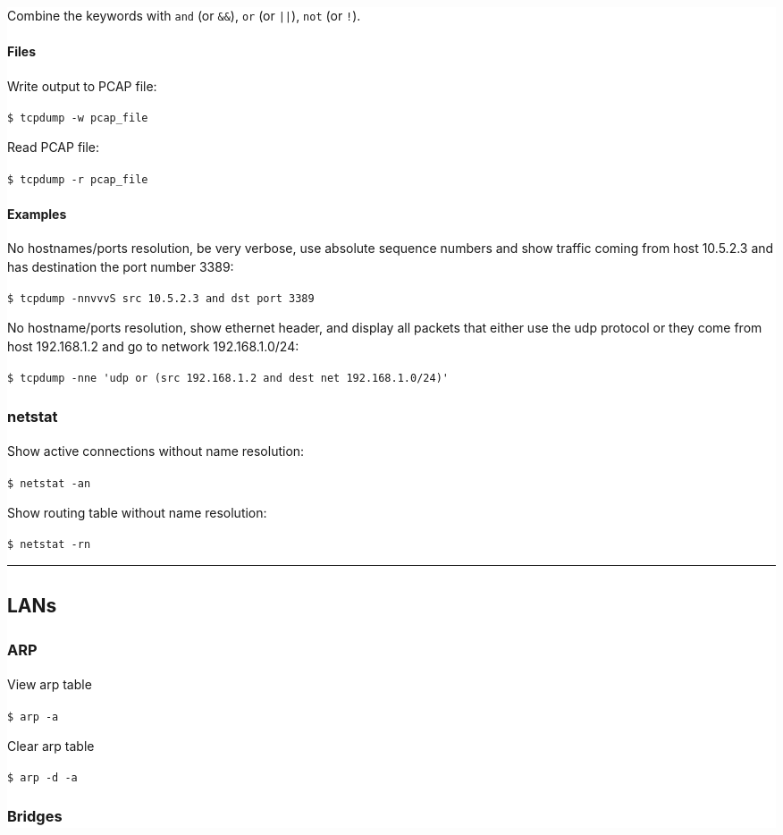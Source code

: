 Combine the keywords with `and` (or `&&`), `or` (or `||`), `not` (or `!`).

#### Files

Write output to PCAP file:
```
$ tcpdump -w pcap_file
```

Read PCAP file:
```
$ tcpdump -r pcap_file
```

#### Examples

No hostnames/ports resolution, be very verbose, use absolute sequence numbers and show traffic coming from host 10.5.2.3 and has destination the port number 3389:
```
$ tcpdump -nnvvvS src 10.5.2.3 and dst port 3389
```

No hostname/ports resolution, show ethernet header, and display all packets that either use the udp protocol or they come from host 192.168.1.2 and go to network 192.168.1.0/24:
```
$ tcpdump -nne 'udp or (src 192.168.1.2 and dest net 192.168.1.0/24)'
```

### netstat

Show active connections without name resolution:
```
$ netstat -an
```

Show routing table without name resolution:
```
$ netstat -rn
```

---

## LANs

### ARP

View arp table
```
$ arp -a
```

Clear arp table
```
$ arp -d -a
```

### Bridges
